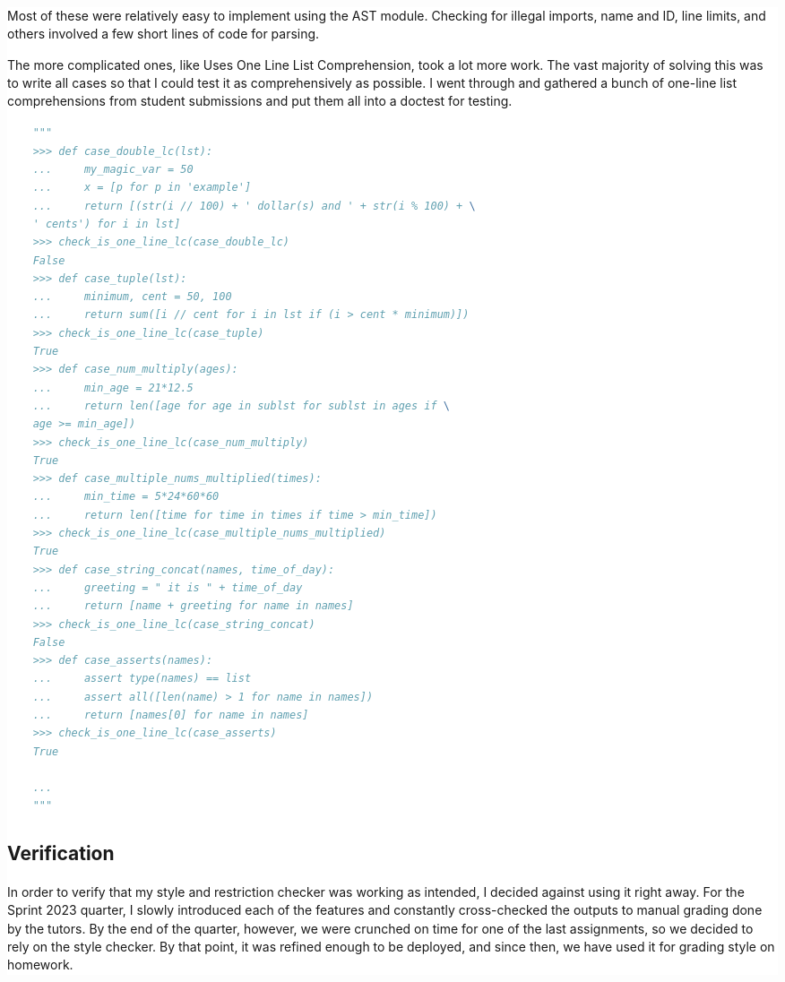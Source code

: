 Most of these were relatively easy to implement using the AST module. Checking for illegal imports, name and ID, line limits, and others involved a few short lines of code for parsing.

The more complicated ones, like Uses One Line List Comprehension, took a lot more work. The vast majority of solving this was to write all cases so that I could test it as comprehensively as possible. I went through and gathered a bunch of one-line list comprehensions from student submissions and put them all into a doctest for testing.

```python
    """
    >>> def case_double_lc(lst):
    ...     my_magic_var = 50
    ...     x = [p for p in 'example']
    ...     return [(str(i // 100) + ' dollar(s) and ' + str(i % 100) + \
    ' cents') for i in lst]
    >>> check_is_one_line_lc(case_double_lc)
    False
    >>> def case_tuple(lst):
    ...     minimum, cent = 50, 100
    ...     return sum([i // cent for i in lst if (i > cent * minimum)])
    >>> check_is_one_line_lc(case_tuple)
    True
    >>> def case_num_multiply(ages):
    ...     min_age = 21*12.5
    ...     return len([age for age in sublst for sublst in ages if \
    age >= min_age])
    >>> check_is_one_line_lc(case_num_multiply)
    True
    >>> def case_multiple_nums_multiplied(times):
    ...     min_time = 5*24*60*60
    ...     return len([time for time in times if time > min_time])
    >>> check_is_one_line_lc(case_multiple_nums_multiplied)
    True
    >>> def case_string_concat(names, time_of_day):
    ...     greeting = " it is " + time_of_day
    ...     return [name + greeting for name in names]
    >>> check_is_one_line_lc(case_string_concat)
    False
    >>> def case_asserts(names):
    ...     assert type(names) == list
    ...     assert all([len(name) > 1 for name in names])
    ...     return [names[0] for name in names]
    >>> check_is_one_line_lc(case_asserts)
    True

    ...
    """
```

## Verification

In order to verify that my style and restriction checker was working as intended, I decided against using it right away. For the Sprint 2023 quarter, I slowly introduced each of the features and constantly cross-checked the outputs to manual grading done by the tutors. By the end of the quarter, however, we were crunched on time for one of the last assignments, so we decided to rely on the style checker. By that point, it was refined enough to be deployed, and since then, we have used it for grading style on homework.
